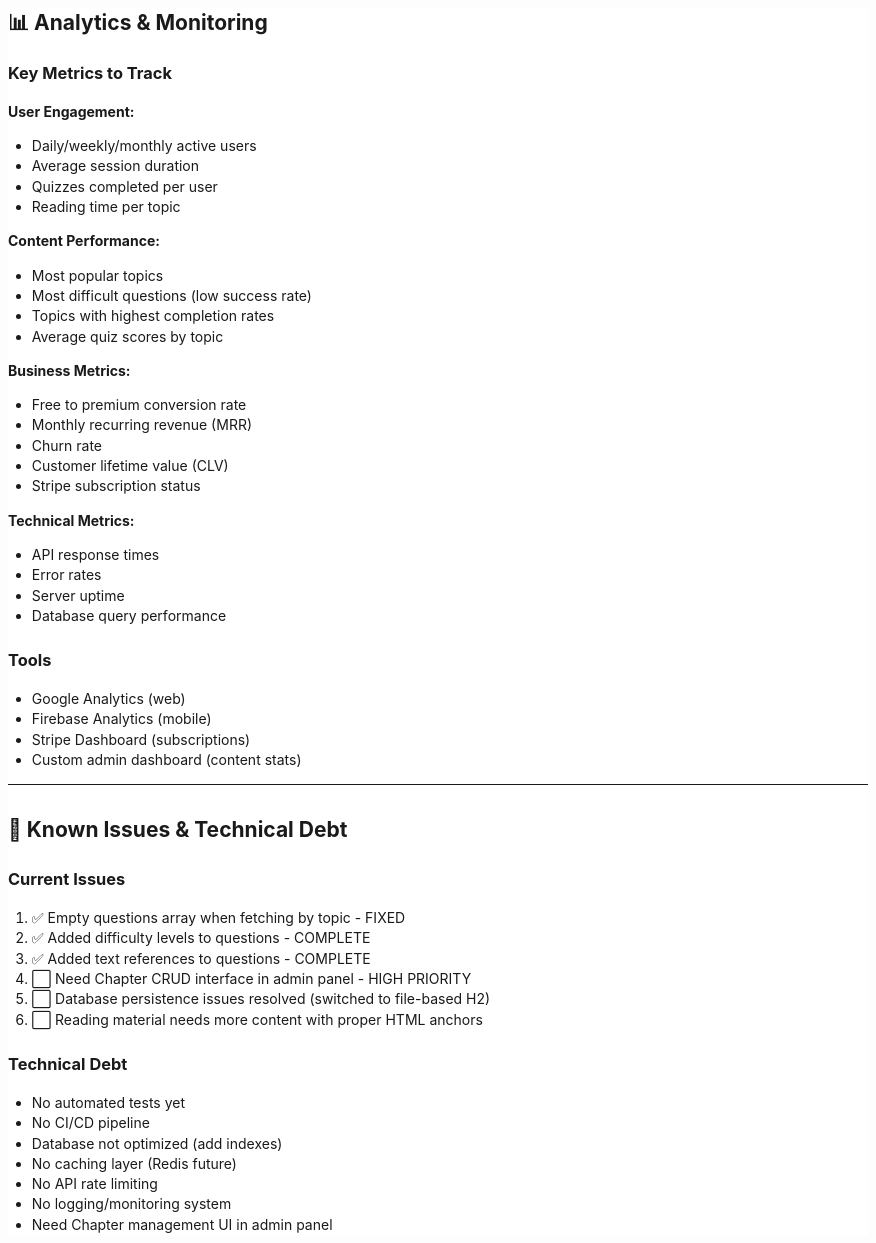 
## 📊 Analytics & Monitoring

### Key Metrics to Track

**User Engagement:**
- Daily/weekly/monthly active users
- Average session duration
- Quizzes completed per user
- Reading time per topic

**Content Performance:**
- Most popular topics
- Most difficult questions (low success rate)
- Topics with highest completion rates
- Average quiz scores by topic

**Business Metrics:**
- Free to premium conversion rate
- Monthly recurring revenue (MRR)
- Churn rate
- Customer lifetime value (CLV)
- Stripe subscription status

**Technical Metrics:**
- API response times
- Error rates
- Server uptime
- Database query performance

### Tools
- Google Analytics (web)
- Firebase Analytics (mobile)
- Stripe Dashboard (subscriptions)
- Custom admin dashboard (content stats)

---

## 🐛 Known Issues & Technical Debt

### Current Issues
1. ✅ Empty questions array when fetching by topic - FIXED
2. ✅ Added difficulty levels to questions - COMPLETE
3. ✅ Added text references to questions - COMPLETE
4. ⬜ Need Chapter CRUD interface in admin panel - HIGH PRIORITY
5. ⬜ Database persistence issues resolved (switched to file-based H2)
6. ⬜ Reading material needs more content with proper HTML anchors

### Technical Debt
- No automated tests yet
- No CI/CD pipeline
- Database not optimized (add indexes)
- No caching layer (Redis future)
- No API rate limiting
- No logging/monitoring system
- Need Chapter management UI in admin panel
